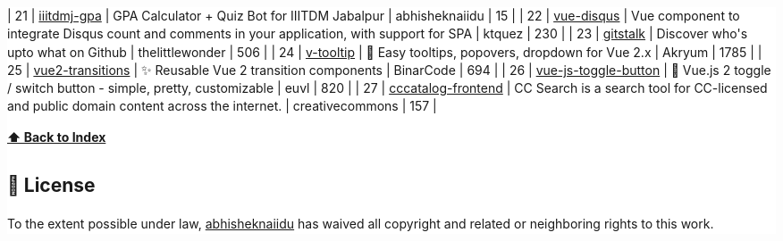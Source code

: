 | 21 |  [iiitdmj-gpa](https://github.com/abhisheknaiidu/iiitdmj-gpa) | GPA Calculator + Quiz Bot for IIITDM Jabalpur | abhisheknaiidu | 15 |
| 22 |  [vue-disqus](https://github.com/ktquez/vue-disqus) | Vue component to integrate Disqus count and comments in your application, with support for SPA | ktquez | 230 |
| 23 |  [gitstalk](https://github.com/thelittlewonder/gitstalk) | Discover who&#39;s upto what on Github | thelittlewonder | 506 |
| 24 |  [v-tooltip](https://github.com/Akryum/v-tooltip) | 💬 Easy tooltips, popovers, dropdown for Vue 2.x | Akryum | 1785 |
| 25 |  [vue2-transitions](https://github.com/BinarCode/vue2-transitions) | ✨ Reusable Vue 2 transition components | BinarCode | 694 |
| 26 |  [vue-js-toggle-button](https://github.com/euvl/vue-js-toggle-button) | :fish_cake: Vue.js 2 toggle / switch button - simple, pretty, customizable | euvl | 820 |
| 27 |  [cccatalog-frontend](https://github.com/creativecommons/cccatalog-frontend) | CC Search is a search tool for CC-licensed and public domain content across the internet. | creativecommons | 157 |

**[⬆ Back to Index](#-contents)**

## 📝 License

To the extent possible under law, [abhisheknaiidu](https://github.com/abhisheknaiidu) has waived all copyright and related or neighboring rights to this work.

